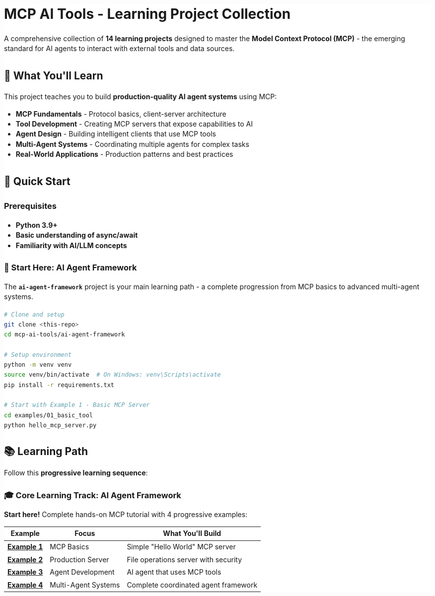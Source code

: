 # MCP AI Tools - Learning Project Collection

A comprehensive collection of **14 learning projects** designed to master the **Model Context Protocol (MCP)** - the emerging standard for AI agents to interact with external tools and data sources.

## 🎯 What You'll Learn

This project teaches you to build **production-quality AI agent systems** using MCP:

- **MCP Fundamentals** - Protocol basics, client-server architecture
- **Tool Development** - Creating MCP servers that expose capabilities to AI
- **Agent Design** - Building intelligent clients that use MCP tools
- **Multi-Agent Systems** - Coordinating multiple agents for complex tasks
- **Real-World Applications** - Production patterns and best practices

## 🚀 Quick Start

### Prerequisites
- **Python 3.9+**
- **Basic understanding of async/await**
- **Familiarity with AI/LLM concepts**

### 🏃 Start Here: AI Agent Framework

The **`ai-agent-framework`** project is your main learning path - a complete progression from MCP basics to advanced multi-agent systems.

```bash
# Clone and setup
git clone <this-repo>
cd mcp-ai-tools/ai-agent-framework

# Setup environment
python -m venv venv
source venv/bin/activate  # On Windows: venv\Scripts\activate
pip install -r requirements.txt

# Start with Example 1 - Basic MCP Server
cd examples/01_basic_tool
python hello_mcp_server.py
```

## 📚 Learning Path

Follow this **progressive learning sequence**:

### 🎓 **Core Learning Track: AI Agent Framework**

**Start here!** Complete hands-on MCP tutorial with 4 progressive examples:

| Example | Focus | What You'll Build |
|---------|-------|-------------------|
| **[Example 1](ai-agent-framework/examples/01_basic_tool/)** | MCP Basics | Simple "Hello World" MCP server |
| **[Example 2](ai-agent-framework/examples/02_multiple_tools/)** | Production Server | File operations server with security |
| **[Example 3](ai-agent-framework/examples/03_agent_client/)** | Agent Development | AI agent that uses MCP tools |
| **[Example 4](ai-agent-framework/examples/04_multi_agent/)** | Multi-Agent Systems | Complete coordinated agent framework |
